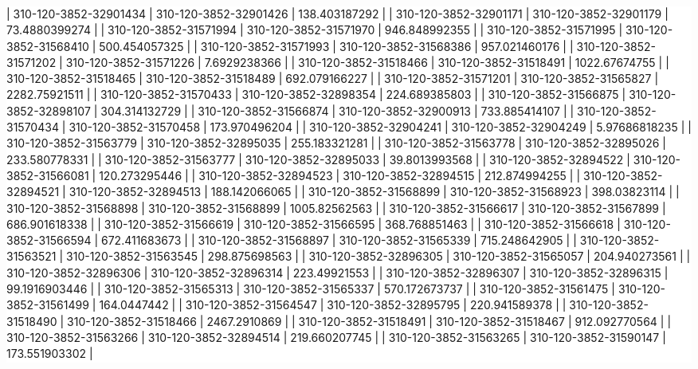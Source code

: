 | 310-120-3852-32901434 | 310-120-3852-32901426 | 138.403187292 |
| 310-120-3852-32901171 | 310-120-3852-32901179 | 73.4880399274 |
| 310-120-3852-31571994 | 310-120-3852-31571970 | 946.848992355 |
| 310-120-3852-31571995 | 310-120-3852-31568410 | 500.454057325 |
| 310-120-3852-31571993 | 310-120-3852-31568386 | 957.021460176 |
| 310-120-3852-31571202 | 310-120-3852-31571226 | 7.6929238366 |
| 310-120-3852-31518466 | 310-120-3852-31518491 | 1022.67674755 |
| 310-120-3852-31518465 | 310-120-3852-31518489 | 692.079166227 |
| 310-120-3852-31571201 | 310-120-3852-31565827 | 2282.75921511 |
| 310-120-3852-31570433 | 310-120-3852-32898354 | 224.689385803 |
| 310-120-3852-31566875 | 310-120-3852-32898107 | 304.314132729 |
| 310-120-3852-31566874 | 310-120-3852-32900913 | 733.885414107 |
| 310-120-3852-31570434 | 310-120-3852-31570458 | 173.970496204 |
| 310-120-3852-32904241 | 310-120-3852-32904249 | 5.97686818235 |
| 310-120-3852-31563779 | 310-120-3852-32895035 | 255.183321281 |
| 310-120-3852-31563778 | 310-120-3852-32895026 | 233.580778331 |
| 310-120-3852-31563777 | 310-120-3852-32895033 | 39.8013993568 |
| 310-120-3852-32894522 | 310-120-3852-31566081 | 120.273295446 |
| 310-120-3852-32894523 | 310-120-3852-32894515 | 212.874994255 |
| 310-120-3852-32894521 | 310-120-3852-32894513 | 188.142066065 |
| 310-120-3852-31568899 | 310-120-3852-31568923 | 398.03823114 |
| 310-120-3852-31568898 | 310-120-3852-31568899 | 1005.82562563 |
| 310-120-3852-31566617 | 310-120-3852-31567899 | 686.901618338 |
| 310-120-3852-31566619 | 310-120-3852-31566595 | 368.768851463 |
| 310-120-3852-31566618 | 310-120-3852-31566594 | 672.411683673 |
| 310-120-3852-31568897 | 310-120-3852-31565339 | 715.248642905 |
| 310-120-3852-31563521 | 310-120-3852-31563545 | 298.875698563 |
| 310-120-3852-32896305 | 310-120-3852-31565057 | 204.940273561 |
| 310-120-3852-32896306 | 310-120-3852-32896314 | 223.49921553 |
| 310-120-3852-32896307 | 310-120-3852-32896315 | 99.1916903446 |
| 310-120-3852-31565313 | 310-120-3852-31565337 | 570.172673737 |
| 310-120-3852-31561475 | 310-120-3852-31561499 | 164.0447442 |
| 310-120-3852-31564547 | 310-120-3852-32895795 | 220.941589378 |
| 310-120-3852-31518490 | 310-120-3852-31518466 | 2467.2910869 |
| 310-120-3852-31518491 | 310-120-3852-31518467 | 912.092770564 |
| 310-120-3852-31563266 | 310-120-3852-32894514 | 219.660207745 |
| 310-120-3852-31563265 | 310-120-3852-31590147 | 173.551903302 |
